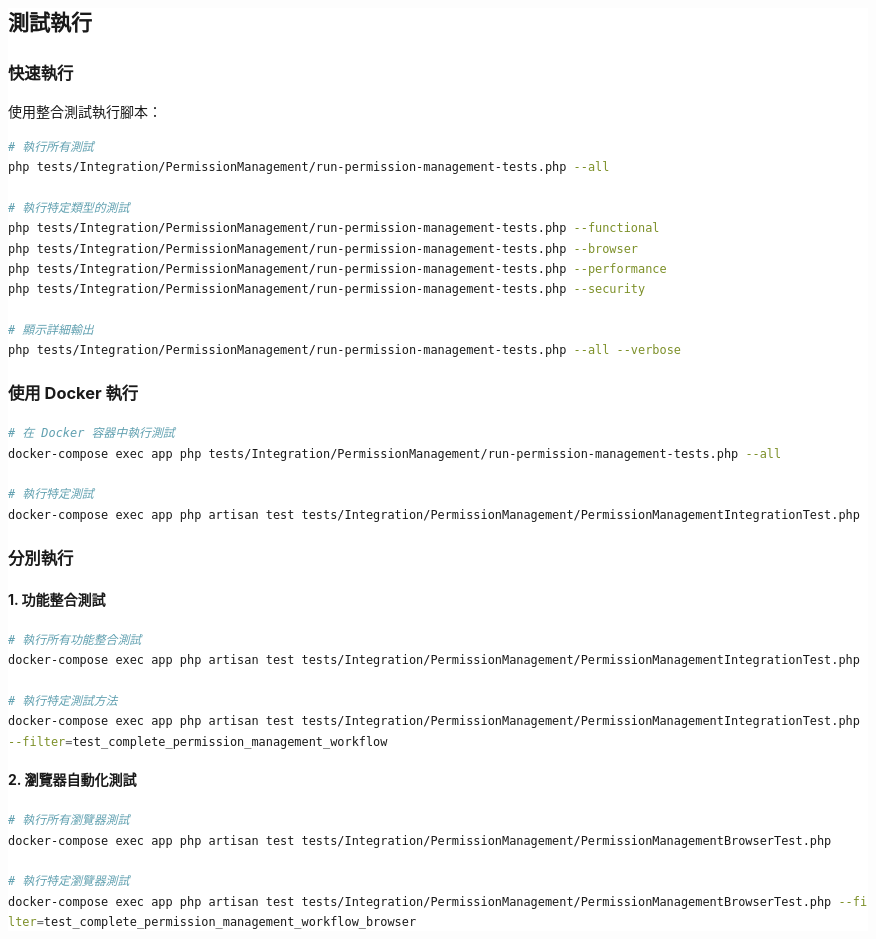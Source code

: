 ## 測試執行

### 快速執行

使用整合測試執行腳本：

```bash
# 執行所有測試
php tests/Integration/PermissionManagement/run-permission-management-tests.php --all

# 執行特定類型的測試
php tests/Integration/PermissionManagement/run-permission-management-tests.php --functional
php tests/Integration/PermissionManagement/run-permission-management-tests.php --browser
php tests/Integration/PermissionManagement/run-permission-management-tests.php --performance
php tests/Integration/PermissionManagement/run-permission-management-tests.php --security

# 顯示詳細輸出
php tests/Integration/PermissionManagement/run-permission-management-tests.php --all --verbose
```

### 使用 Docker 執行

```bash
# 在 Docker 容器中執行測試
docker-compose exec app php tests/Integration/PermissionManagement/run-permission-management-tests.php --all

# 執行特定測試
docker-compose exec app php artisan test tests/Integration/PermissionManagement/PermissionManagementIntegrationTest.php
```

### 分別執行

#### 1. 功能整合測試

```bash
# 執行所有功能整合測試
docker-compose exec app php artisan test tests/Integration/PermissionManagement/PermissionManagementIntegrationTest.php

# 執行特定測試方法
docker-compose exec app php artisan test tests/Integration/PermissionManagement/PermissionManagementIntegrationTest.php --filter=test_complete_permission_management_workflow
```

#### 2. 瀏覽器自動化測試

```bash
# 執行所有瀏覽器測試
docker-compose exec app php artisan test tests/Integration/PermissionManagement/PermissionManagementBrowserTest.php

# 執行特定瀏覽器測試
docker-compose exec app php artisan test tests/Integration/PermissionManagement/PermissionManagementBrowserTest.php --filter=test_complete_permission_management_workflow_browser
```
